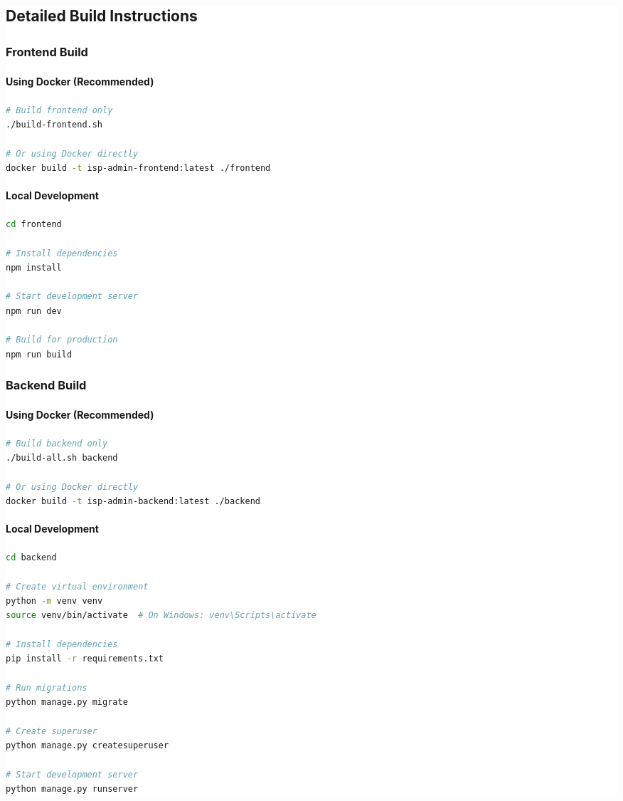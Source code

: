 ## Detailed Build Instructions

### Frontend Build

#### Using Docker (Recommended)
```bash
# Build frontend only
./build-frontend.sh

# Or using Docker directly
docker build -t isp-admin-frontend:latest ./frontend
```

#### Local Development
```bash
cd frontend

# Install dependencies
npm install

# Start development server
npm run dev

# Build for production
npm run build
```

### Backend Build

#### Using Docker (Recommended)
```bash
# Build backend only
./build-all.sh backend

# Or using Docker directly
docker build -t isp-admin-backend:latest ./backend
```

#### Local Development
```bash
cd backend

# Create virtual environment
python -m venv venv
source venv/bin/activate  # On Windows: venv\Scripts\activate

# Install dependencies
pip install -r requirements.txt

# Run migrations
python manage.py migrate

# Create superuser
python manage.py createsuperuser

# Start development server
python manage.py runserver
```
